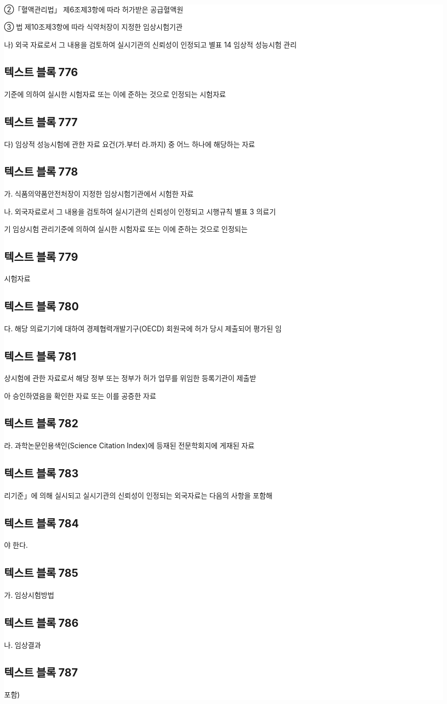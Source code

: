 ➁「혈액관리법」 제6조제3항에 따라 허가받은 공급혈액원

➂ 법 제10조제3항에 따라 식약처장이 지정한 임상시험기관

나) 외국 자료로서 그 내용을 검토하여 실시기관의 신뢰성이 인정되고 별표 14 임상적 성능시험 관리

## 텍스트 블록 776
기준에 의하여 실시한 시험자료 또는 이에 준하는 것으로 인정되는 시험자료

## 텍스트 블록 777
다) 임상적 성능시험에 관한 자료 요건(가.부터 라.까지) 중 어느 하나에 해당하는 자료

## 텍스트 블록 778
가. 식품의약품안전처장이 지정한 임상시험기관에서 시험한 자료

나. 외국자료로서 그 내용을 검토하여 실시기관의 신뢰성이 인정되고 시행규칙 별표 3 의료기

기 임상시험 관리기준에 의하여 실시한 시험자료 또는 이에 준하는 것으로 인정되는

## 텍스트 블록 779
시험자료

## 텍스트 블록 780
다. 해당 의료기기에 대하여 경제협력개발기구(OECD) 회원국에 허가 당시 제출되어 평가된 임

## 텍스트 블록 781
상시험에 관한 자료로서 해당 정부 또는 정부가 허가 업무를 위임한 등록기관이 제출받

아 승인하였음을 확인한 자료 또는 이를 공증한 자료

## 텍스트 블록 782
라. 과학논문인용색인(Science Citation Index)에 등재된 전문학회지에 게재된 자료

## 텍스트 블록 783
리기준」에 의해 실시되고 실시기관의 신뢰성이 인정되는 외국자료는 다음의 사항을 포함해

## 텍스트 블록 784
야 한다.

## 텍스트 블록 785
가. 임상시험방법

## 텍스트 블록 786
나. 임상결과

## 텍스트 블록 787
포함)
